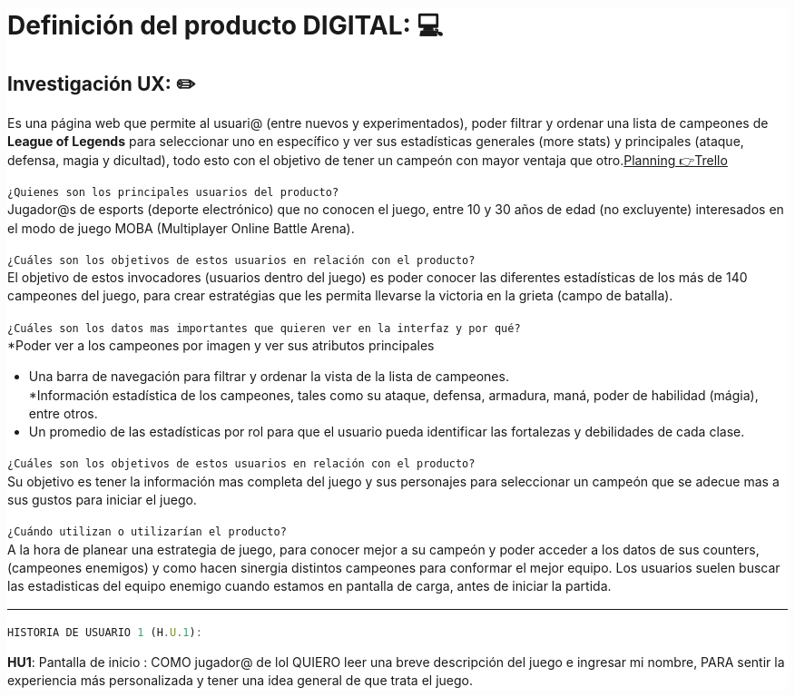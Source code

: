 

# Definición del producto DIGITAL: 💻


## Investigación UX: ✏️
 
Es una página web que permite al usuari@ (entre nuevos y experimentados), poder filtrar y ordenar una lista de campeones de **League of Legends** para seleccionar uno en específico y ver sus estadísticas generales (more stats) y principales (ataque, defensa, magia y dicultad), 
todo esto con el objetivo de tener un campeón con mayor ventaja que otro.[Planning 👉Trello](https://trello.com/b/ZbxxiHvY/datalovers)
                                             

`¿Quienes son los principales usuarios del producto?`
<br>
Jugador@s de esports (deporte electrónico) que no conocen el juego, entre 10 y 30 años de edad (no excluyente) 
interesados en el modo de juego MOBA (Multiplayer Online Battle Arena).

`¿Cuáles son los objetivos de estos usuarios en relación con el producto?`
<br>
El objetivo de estos invocadores (usuarios dentro del juego) es poder conocer las diferentes estadísticas de los más de 140 campeones del juego,
para crear estratégias que les permita llevarse la victoria en la grieta (campo de batalla).

`¿Cuáles son los datos mas importantes que quieren ver en la interfaz y por qué?`
<br>
*Poder ver a los campeones por imagen y ver sus atributos principales<br>
* Una barra de navegación para filtrar y ordenar la vista de la lista de campeones.<br>
*Información estadística de los campeones, tales como su ataque, defensa, armadura, maná, poder de habilidad (mágia), entre otros. <br>
* Un promedio de las estadísticas por rol para que el usuario pueda identificar las fortalezas y debilidades de cada clase. <br>

`¿Cuáles son los objetivos de estos usuarios en relación con el producto?`
<br>
Su objetivo es tener la información mas completa del juego y sus personajes para seleccionar un campeón que se adecue mas a sus gustos para iniciar el juego.

`¿Cuándo utilizan o utilizarían el producto?`
<br>
A la hora de planear una estrategia de juego, para conocer mejor a su campeón y poder acceder a los datos de sus counters, (campeones enemigos) y como hacen sinergia distintos campeones para conformar el mejor equipo. Los usuarios suelen buscar las estadisticas del equipo enemigo cuando estamos en pantalla de carga, antes de iniciar la partida.

***************************************
```js
HISTORIA DE USUARIO 1 (H.U.1): 
```

**HU1**: Pantalla de inicio : COMO jugador@ de lol QUIERO leer una breve descripción del juego e ingresar mi nombre, PARA sentir la 
experiencia más personalizada y tener una idea general de que trata el juego.
